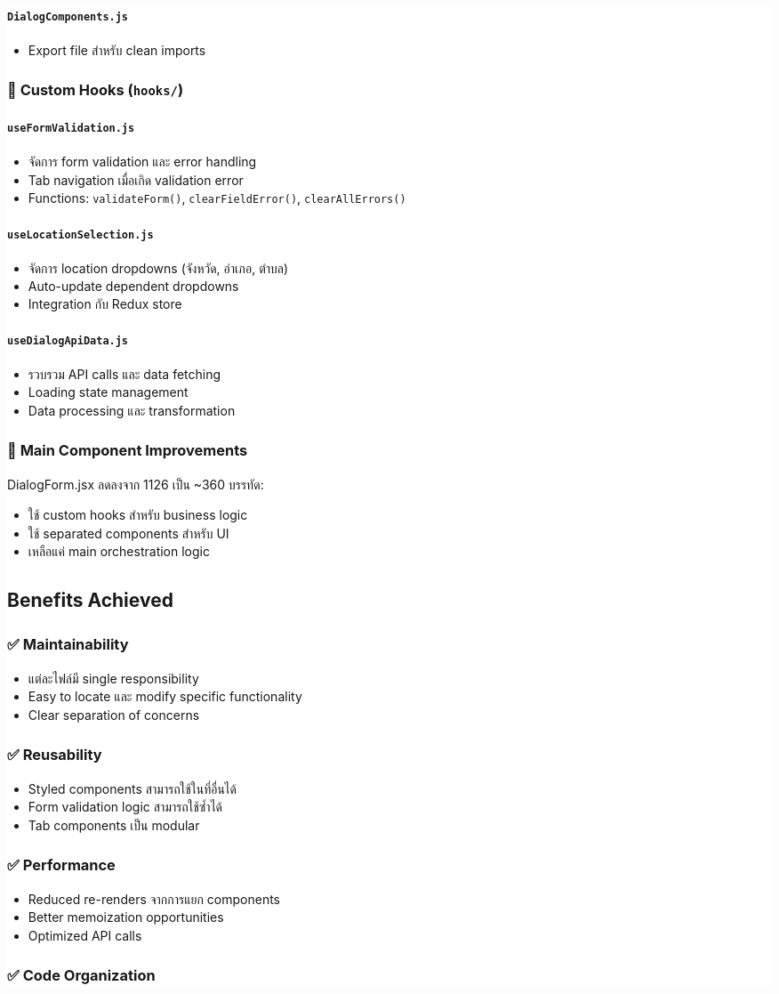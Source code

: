 #### `DialogComponents.js`

- Export file สำหรับ clean imports

### 🎣 **Custom Hooks** (`hooks/`)

#### `useFormValidation.js`

- จัดการ form validation และ error handling
- Tab navigation เมื่อเกิด validation error
- Functions: `validateForm()`, `clearFieldError()`, `clearAllErrors()`

#### `useLocationSelection.js`

- จัดการ location dropdowns (จังหวัด, อำเภอ, ตำบล)
- Auto-update dependent dropdowns
- Integration กับ Redux store

#### `useDialogApiData.js`

- รวบรวม API calls และ data fetching
- Loading state management
- Data processing และ transformation

### 🔧 **Main Component Improvements**

DialogForm.jsx ลดลงจาก 1126 เป็น ~360 บรรทัด:

- ใช้ custom hooks สำหรับ business logic
- ใช้ separated components สำหรับ UI
- เหลือแค่ main orchestration logic

## Benefits Achieved

### ✅ **Maintainability**

- แต่ละไฟล์มี single responsibility
- Easy to locate และ modify specific functionality
- Clear separation of concerns

### ✅ **Reusability**

- Styled components สามารถใช้ในที่อื่นได้
- Form validation logic สามารถใช้ซ้ำได้
- Tab components เป็น modular

### ✅ **Performance**

- Reduced re-renders จากการแยก components
- Better memoization opportunities
- Optimized API calls

### ✅ **Code Organization**
